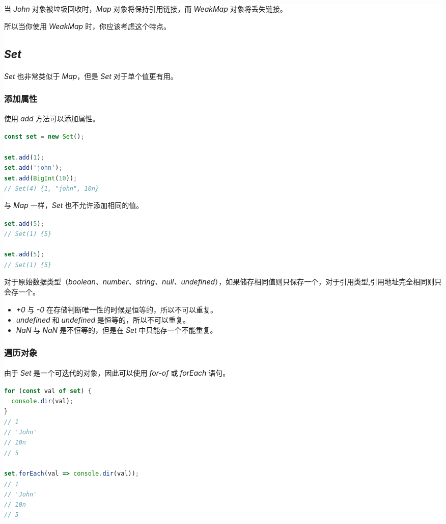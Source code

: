 当 *John* 对象被垃圾回收时，*Map* 对象将保持引用链接，而 *WeakMap* 对象将丢失链接。

所以当你使用 *WeakMap* 时，你应该考虑这个特点。



## *Set*



*Set* 也非常类似于 *Map*，但是 *Set* 对于单个值更有用。



### 添加属性



使用 *add* 方法可以添加属性。

```js
const set = new Set();

set.add(1);
set.add('john');
set.add(BigInt(10));
// Set(4) {1, "john", 10n}
```

与 *Map* 一样，*Set* 也不允许添加相同的值。

```js
set.add(5);
// Set(1) {5}

set.add(5);
// Set(1) {5}
```

对于原始数据类型（*boolean、number、string、null、undefined*），如果储存相同值则只保存一个，对于引用类型,引用地址完全相同则只会存一个。

- *+0* 与 *-0* 在存储判断唯一性的时候是恒等的，所以不可以重复。
- *undefined* 和 *undefined* 是恒等的，所以不可以重复。
- *NaN* 与 *NaN* 是不恒等的，但是在 *Set* 中只能存一个不能重复。



### 遍历对象



由于 *Set* 是一个可迭代的对象，因此可以使用 *for-of* 或 *forEach* 语句。

```js
for (const val of set) {
  console.dir(val);
}
// 1
// 'John'
// 10n
// 5

set.forEach(val => console.dir(val));
// 1
// 'John'
// 10n
// 5
```
